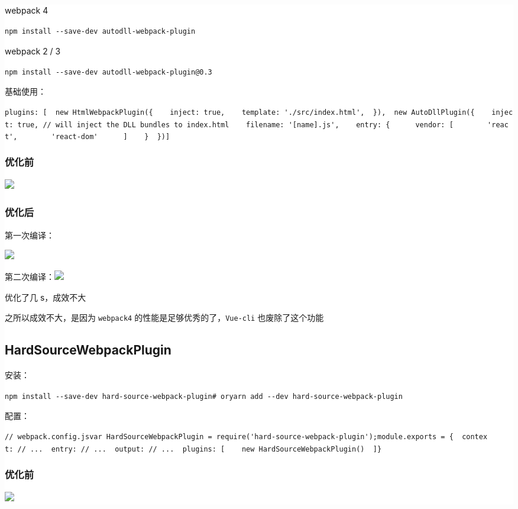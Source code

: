 webpack 4

```
npm install --save-dev autodll-webpack-plugin
```

webpack 2 / 3

```
npm install --save-dev autodll-webpack-plugin@0.3
```

基础使用：

```
plugins: [  new HtmlWebpackPlugin({    inject: true,    template: './src/index.html',  }),  new AutoDllPlugin({    inject: true, // will inject the DLL bundles to index.html    filename: '[name].js',    entry: {      vendor: [        'react',        'react-dom'      ]    }  })]
```

### 优化前

![](https://mmbiz.qpic.cn/mmbiz_png/miaoCwsXzJSo4UbeOEQaicO3OV8KmU49hTMbfBP76EWic230xg0Vp3LxODrRo166jzkD2PwVmGFTqEvicqbsD0Kuow/640?wx_fmt=png)

### 优化后

第一次编译：

![](https://mmbiz.qpic.cn/mmbiz_png/miaoCwsXzJSo4UbeOEQaicO3OV8KmU49hTpgfRTLYXXib9Kr2gS3Sbd2Fv9J4ZbDVuyIqzQJ21FXKiauX2FDdibSIEg/640?wx_fmt=png)

第二次编译：![](https://mmbiz.qpic.cn/mmbiz_png/miaoCwsXzJSo4UbeOEQaicO3OV8KmU49hTZtSdsLOIicBsB0kb3G2GiaFYhhvzHAAPa8NQvIYGoGG81dGpbY3icjZqw/640?wx_fmt=png)

优化了几 s，成效不大

之所以成效不大，是因为 `webpack4` 的性能是足够优秀的了，`Vue-cli` 也废除了这个功能

HardSourceWebpackPlugin
-----------------------

安装：

```
npm install --save-dev hard-source-webpack-plugin# oryarn add --dev hard-source-webpack-plugin
```

配置：

```
// webpack.config.jsvar HardSourceWebpackPlugin = require('hard-source-webpack-plugin');module.exports = {  context: // ...  entry: // ...  output: // ...  plugins: [    new HardSourceWebpackPlugin()  ]}
```

### 优化前

![](https://mmbiz.qpic.cn/mmbiz_png/miaoCwsXzJSo4UbeOEQaicO3OV8KmU49hTN3QeD3BrnWGjv1ObpWB6XdyUObJ38jcdG7ibawY6z168TTib6HvhjLow/640?wx_fmt=png)
